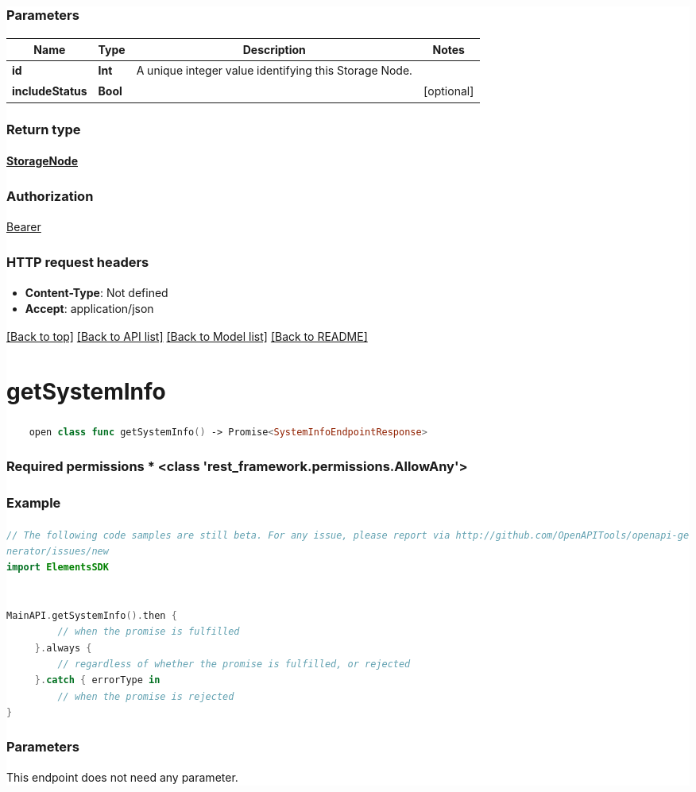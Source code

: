 ```swift
```

### Parameters

Name | Type | Description  | Notes
------------- | ------------- | ------------- | -------------
 **id** | **Int** | A unique integer value identifying this Storage Node. | 
 **includeStatus** | **Bool** |  | [optional] 

### Return type

[**StorageNode**](StorageNode.md)

### Authorization

[Bearer](../#Bearer)

### HTTP request headers

 - **Content-Type**: Not defined
 - **Accept**: application/json

[[Back to top]](#) [[Back to API list]](../#documentation-for-api-endpoints) [[Back to Model list]](../#documentation-for-models) [[Back to README]](../)

# **getSystemInfo**
```swift
    open class func getSystemInfo() -> Promise<SystemInfoEndpointResponse>
```



### Required permissions    * <class 'rest_framework.permissions.AllowAny'> 

### Example
```swift
// The following code samples are still beta. For any issue, please report via http://github.com/OpenAPITools/openapi-generator/issues/new
import ElementsSDK


MainAPI.getSystemInfo().then {
         // when the promise is fulfilled
     }.always {
         // regardless of whether the promise is fulfilled, or rejected
     }.catch { errorType in
         // when the promise is rejected
}
```

### Parameters
This endpoint does not need any parameter.
